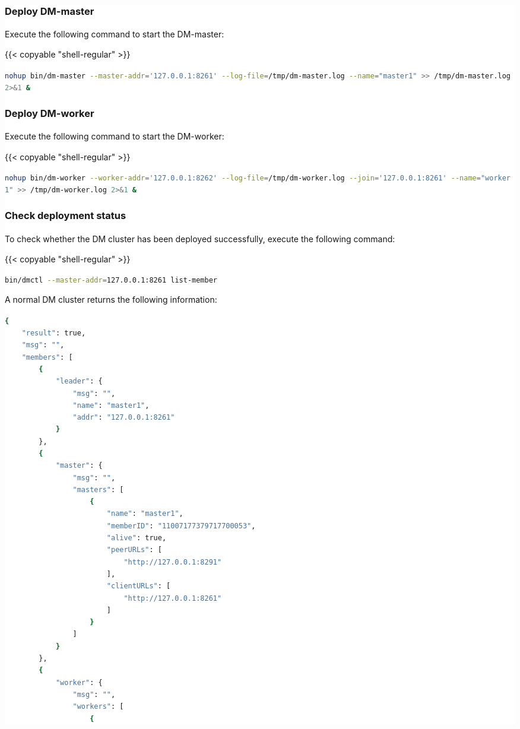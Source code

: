 ### Deploy DM-master

Execute the following command to start the DM-master:

{{< copyable "shell-regular" >}}

```bash
nohup bin/dm-master --master-addr='127.0.0.1:8261' --log-file=/tmp/dm-master.log --name="master1" >> /tmp/dm-master.log 2>&1 &
```

### Deploy DM-worker

Execute the following command to start the DM-worker:

{{< copyable "shell-regular" >}}

```bash
nohup bin/dm-worker --worker-addr='127.0.0.1:8262' --log-file=/tmp/dm-worker.log --join='127.0.0.1:8261' --name="worker1" >> /tmp/dm-worker.log 2>&1 &
```

### Check deployment status

To check whether the DM cluster has been deployed successfully, execute the following command:

{{< copyable "shell-regular" >}}

```bash
bin/dmctl --master-addr=127.0.0.1:8261 list-member
```

A normal DM cluster returns the following information:

```bash
{
    "result": true,
    "msg": "",
    "members": [
        {
            "leader": {
                "msg": "",
                "name": "master1",
                "addr": "127.0.0.1:8261"
            }
        },
        {
            "master": {
                "msg": "",
                "masters": [
                    {
                        "name": "master1",
                        "memberID": "11007177379717700053",
                        "alive": true,
                        "peerURLs": [
                            "http://127.0.0.1:8291"
                        ],
                        "clientURLs": [
                            "http://127.0.0.1:8261"
                        ]
                    }
                ]
            }
        },
        {
            "worker": {
                "msg": "",
                "workers": [
                    {
```